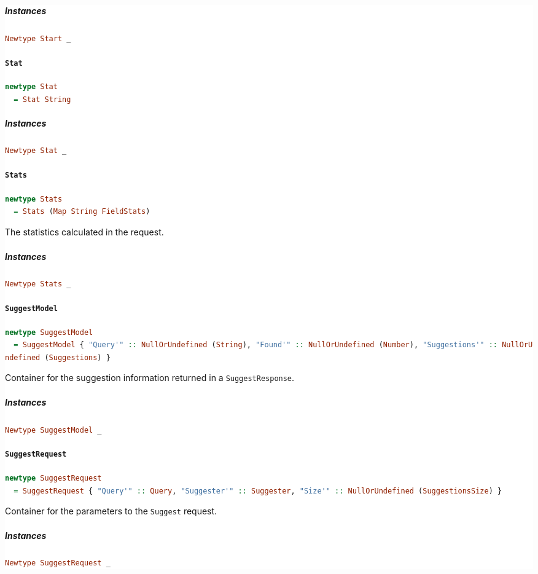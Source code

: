 ##### Instances
``` purescript
Newtype Start _
```

#### `Stat`

``` purescript
newtype Stat
  = Stat String
```

##### Instances
``` purescript
Newtype Stat _
```

#### `Stats`

``` purescript
newtype Stats
  = Stats (Map String FieldStats)
```

<p>The statistics calculated in the request.</p>

##### Instances
``` purescript
Newtype Stats _
```

#### `SuggestModel`

``` purescript
newtype SuggestModel
  = SuggestModel { "Query'" :: NullOrUndefined (String), "Found'" :: NullOrUndefined (Number), "Suggestions'" :: NullOrUndefined (Suggestions) }
```

<p>Container for the suggestion information returned in a <code>SuggestResponse</code>.</p>

##### Instances
``` purescript
Newtype SuggestModel _
```

#### `SuggestRequest`

``` purescript
newtype SuggestRequest
  = SuggestRequest { "Query'" :: Query, "Suggester'" :: Suggester, "Size'" :: NullOrUndefined (SuggestionsSize) }
```

<p>Container for the parameters to the <code>Suggest</code> request.</p>

##### Instances
``` purescript
Newtype SuggestRequest _
```
